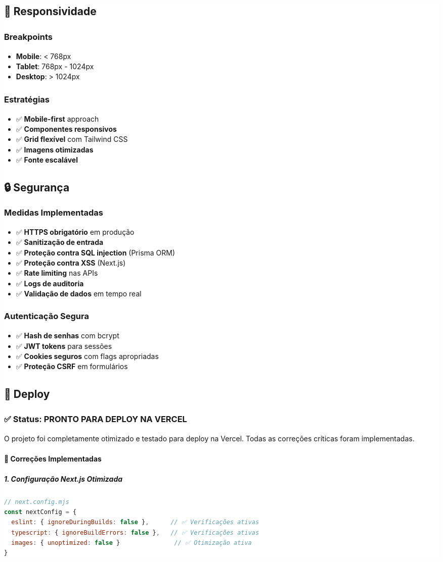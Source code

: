 ## 📱 Responsividade

### Breakpoints
- **Mobile**: < 768px
- **Tablet**: 768px - 1024px
- **Desktop**: > 1024px

### Estratégias
- ✅ **Mobile-first** approach
- ✅ **Componentes responsivos**
- ✅ **Grid flexível** com Tailwind CSS
- ✅ **Imagens otimizadas**
- ✅ **Fonte escalável**

## 🔒 Segurança

### Medidas Implementadas
- ✅ **HTTPS obrigatório** em produção
- ✅ **Sanitização de entrada**
- ✅ **Proteção contra SQL injection** (Prisma ORM)
- ✅ **Proteção contra XSS** (Next.js)
- ✅ **Rate limiting** nas APIs
- ✅ **Logs de auditoria**
- ✅ **Validação de dados** em tempo real

### Autenticação Segura
- ✅ **Hash de senhas** com bcrypt
- ✅ **JWT tokens** para sessões
- ✅ **Cookies seguros** com flags apropriadas
- ✅ **Proteção CSRF** em formulários

## 🚀 Deploy

### ✅ **Status: PRONTO PARA DEPLOY NA VERCEL**

O projeto foi completamente otimizado e testado para deploy na Vercel. Todas as correções críticas foram implementadas.

#### **🔧 Correções Implementadas**

##### **1. Configuração Next.js Otimizada**
```javascript
// next.config.mjs
const nextConfig = {
  eslint: { ignoreDuringBuilds: false },      // ✅ Verificações ativas
  typescript: { ignoreBuildErrors: false },   // ✅ Verificações ativas
  images: { unoptimized: false }               // ✅ Otimização ativa
}
```
